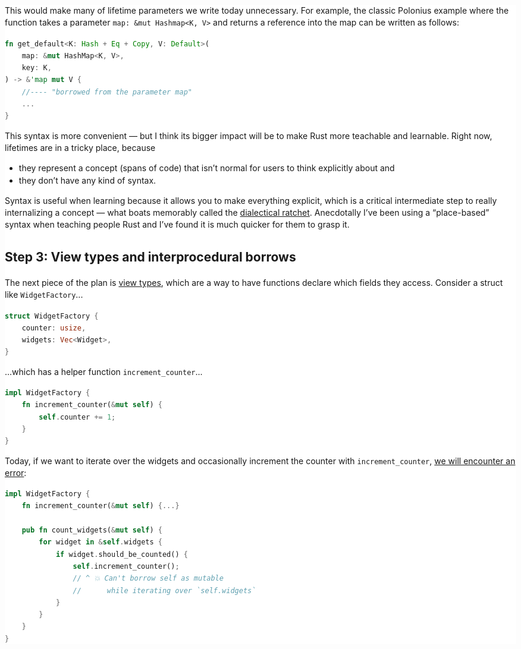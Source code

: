 This would make many of lifetime parameters we write today unnecessary. For example, the classic Polonius example where the function takes a parameter `map: &mut Hashmap<K, V>` and returns a reference into the map can be written as follows:

```rust
fn get_default<K: Hash + Eq + Copy, V: Default>(
    map: &mut HashMap<K, V>,
    key: K,
) -> &'map mut V {
    //---- "borrowed from the parameter map"
    ...
}
```

This syntax is more convenient — but I think its bigger impact will be to make Rust more teachable and learnable. Right now, lifetimes are in a tricky place, because

* they represent a concept (spans of code) that isn’t normal for users to think explicitly about and
* they don’t have any kind of syntax.

Syntax is useful when learning because it allows you to make everything explicit, which is a critical intermediate step to really internalizing a concept — what boats memorably called the [dialectical ratchet](https://github.com/rust-lang/rfcs/pull/2071#issuecomment-329026602). Anecdotally I’ve been using a “place-based” syntax when teaching people Rust and I’ve found it is much quicker for them to grasp it.

[BCWL]: https://smallcultfollowing.com/babysteps/blog/2024/03/04/borrow-checking-without-lifetimes/

## Step 3: View types and interprocedural borrows

The next piece of the plan is [view types][VT], which are a way to have functions declare which fields they access. Consider a struct like `WidgetFactory`...

[VT]: https://smallcultfollowing.com/babysteps/blog/2021/11/05/view-types/

```rust
struct WidgetFactory {
    counter: usize,
    widgets: Vec<Widget>,
}
```

...which has a helper function `increment_counter`...

```rust
impl WidgetFactory {
    fn increment_counter(&mut self) {
        self.counter += 1;
    }
}
```

Today, if we want to iterate over the widgets and occasionally increment the counter with `increment_counter`, [we will encounter an error](https://play.rust-lang.org/?version=stable&mode=debug&edition=2021&gist=afeb1a8021ab1abf73639ffea0bbcae3):

```rust
impl WidgetFactory {
    fn increment_counter(&mut self) {...}
    
    pub fn count_widgets(&mut self) {
        for widget in &self.widgets {
            if widget.should_be_counted() {
                self.increment_counter();
                // ^ 💥 Can't borrow self as mutable
                //      while iterating over `self.widgets`
            }
        }    
    }
}
```

[^every]: Well, every program written in Java *does* share data like crazy, but they do not all work fine. But you get what I mean.
[^learning]: And I think learning how to work with *mutation xor sharing* is a big part of what it means to learn Rust.
[^asimpl]: NLL as implemented, anyway. The original design was meant to cover conditionally returning references, but the proposed type system was not feasible to implement. Moreover, and I say this as the one who designed it, the formulation in the NLL RFC was not good. It was mind-bending and hard to comprehend. Polonius is much better.
[nll]: https://rust-lang.github.io/rfcs/2094-nll.html
[PBP]: https://blog.rust-lang.org/inside-rust/2023/10/06/polonius-update.html
[^2229]: In fact, view types will also allow us to implement the "disjoint closure capture" rules from [RFC 2229][] in a more efficient way. Currently a closure using `self.widgets` and `self.counter` will store 2 references, kind of an implicit "view struct". Although [we found this doesn't really affect much code in practice](https://rust-lang.zulipchat.com/#narrow/stream/189812-t-compiler.2Fwg-rfc-2229/topic/measure.20closure.20sizes), it still bothers me. With view types they could store 1. 
[RFC 2229]: https://rust-lang.github.io/rfcs/2229-capture-disjoint-fields.html
[rental]: https://crates.io/crates/rental
[^strongupdate]: To me, the biggest open question for view types is how to accommodate "strong updates" to types. I'd like to be able to do `let mut wf: {} WidgetFactory = WidgetFactory {}` to create a `WidgetFactory` value that is completely uninitialized and then permit writing (for example) `wf.counter = 0`. This should update the type of `wf` to `{counter} WidgetFactory`. Basically I want to link the information found in types with the borrow checker's notion of what is initialized, but I haven't worked that out in detail.
[^egderef]: As an example, to make this work I'm assuming some kind of "true deref" trait that indicates that `Deref` yields a reference that remains valid even as the value being deref'd moves from place to place. We need a trait much like this for other reasons too.
[^sarcasm]: That's a sarcastic "Yay 🥳", in case you couldn't tell.
[^genuine]: This "Yay 🥳" is genuine.
[^academic]: I remember years ago presenting Rust at some academic conference and a friendly professor telling me, "In my experience, you always want to get that state into the type system". I think that professor was right, though I don't regret not prioritizing it (always a million things to do, better to ask what is the right next step *now* than to worry about what step might've been better in the past). Anyway, I wish I could remember *who* that was!